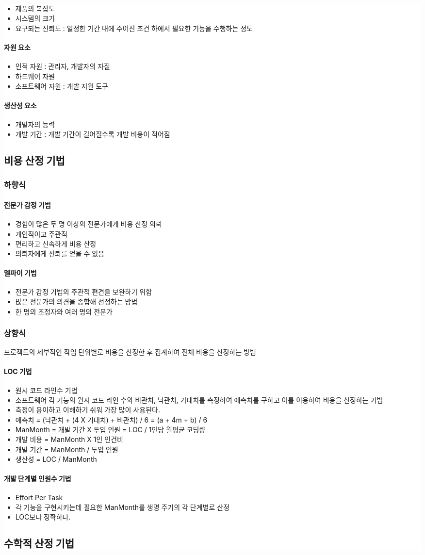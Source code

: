 - 제품의 복잡도
- 시스템의 크기
- 요구되는 신뢰도 : 일정한 기간 내에 주어진 조건 하에서 필요한 기능을 수행하는 정도

#### 자원 요소

- 인적 자원 : 관리자, 개발자의 자질
- 하드웨어 자원
- 소프트웨어 자원 : 개발 지원 도구

#### 생산성 요소

- 개발자의 능력
- 개발 기간 : 개발 기간이 길어질수록 개발 비용이 적어짐

## 비용 산정 기법

### 하향식

#### 전문가 감정 기법

- 경험이 많은 두 명 이상의 전문가에게 비용 산정 의뢰
- 개인적이고 주관적
- 편리하고 신속하게 비용 산정
- 의뢰자에게 신뢰를 얻을 수 있음

#### 델파이 기법

- 전문가 감정 기법의 주관적 편견을 보완하기 위함
- 많은 전문가의 의견을 종합해 선정하는 방법
- 한 명의 조정자와 여러 명의 전문가

### 상향식

프로젝트의 세부적인 작업 단위별로 비용을 산정한 후 집계하여 전체 비용을 산정하는 방법

#### LOC 기법

- 원시 코드 라인수 기법
- 소프트웨어 각 기능의 원시 코드 라인 수와 비관치, 낙관치, 기대치를 측정하여 예측치를 구하고 이를 이용하여 비용을 산정하는 기법
- 측정이 용이하고 이해하기 쉬워 가장 많이 사용된다.
- 예측치 = (낙관치 + (4 X 기대치) + 비관치) / 6 = (a + 4m + b) / 6
- ManMonth = 개발 기간 X 투입 인원 = LOC / 1인당 월평균 코딩량
- 개발 비용 = ManMonth X 1인 인건비
- 개발 기간 = ManMonth / 투입 인원
- 생산성 = LOC / ManMonth

#### 개발 단계별 인원수 기법

- Effort Per Task
- 각 기능을 구현시키는데 필요한 ManMonth를 생명 주기의 각 단계별로 산정
- LOC보다 정확하다.

## 수학적 산정 기법
